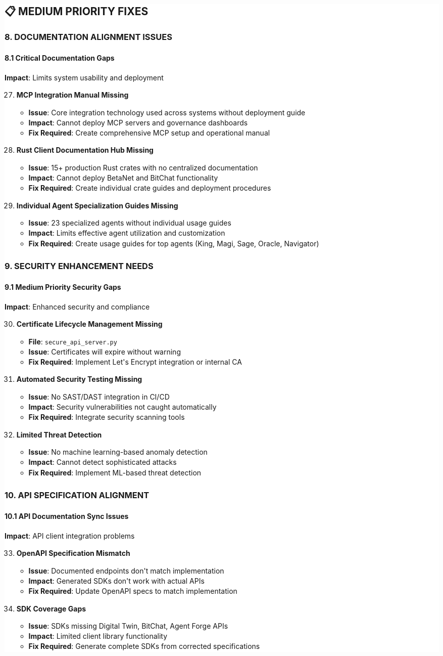 ## 📋 MEDIUM PRIORITY FIXES

### **8. DOCUMENTATION ALIGNMENT ISSUES**

#### **8.1 Critical Documentation Gaps**
**Impact**: Limits system usability and deployment  

27. **MCP Integration Manual Missing**
    - **Issue**: Core integration technology used across systems without deployment guide
    - **Impact**: Cannot deploy MCP servers and governance dashboards
    - **Fix Required**: Create comprehensive MCP setup and operational manual

28. **Rust Client Documentation Hub Missing**
    - **Issue**: 15+ production Rust crates with no centralized documentation
    - **Impact**: Cannot deploy BetaNet and BitChat functionality
    - **Fix Required**: Create individual crate guides and deployment procedures

29. **Individual Agent Specialization Guides Missing**
    - **Issue**: 23 specialized agents without individual usage guides
    - **Impact**: Limits effective agent utilization and customization
    - **Fix Required**: Create usage guides for top agents (King, Magi, Sage, Oracle, Navigator)

### **9. SECURITY ENHANCEMENT NEEDS**

#### **9.1 Medium Priority Security Gaps**
**Impact**: Enhanced security and compliance  

30. **Certificate Lifecycle Management Missing**
    - **File**: `secure_api_server.py`
    - **Issue**: Certificates will expire without warning
    - **Fix Required**: Implement Let's Encrypt integration or internal CA

31. **Automated Security Testing Missing**
    - **Issue**: No SAST/DAST integration in CI/CD
    - **Impact**: Security vulnerabilities not caught automatically
    - **Fix Required**: Integrate security scanning tools

32. **Limited Threat Detection**
    - **Issue**: No machine learning-based anomaly detection
    - **Impact**: Cannot detect sophisticated attacks
    - **Fix Required**: Implement ML-based threat detection

### **10. API SPECIFICATION ALIGNMENT**

#### **10.1 API Documentation Sync Issues**
**Impact**: API client integration problems  

33. **OpenAPI Specification Mismatch**
    - **Issue**: Documented endpoints don't match implementation
    - **Impact**: Generated SDKs don't work with actual APIs
    - **Fix Required**: Update OpenAPI specs to match implementation

34. **SDK Coverage Gaps**
    - **Issue**: SDKs missing Digital Twin, BitChat, Agent Forge APIs
    - **Impact**: Limited client library functionality
    - **Fix Required**: Generate complete SDKs from corrected specifications
